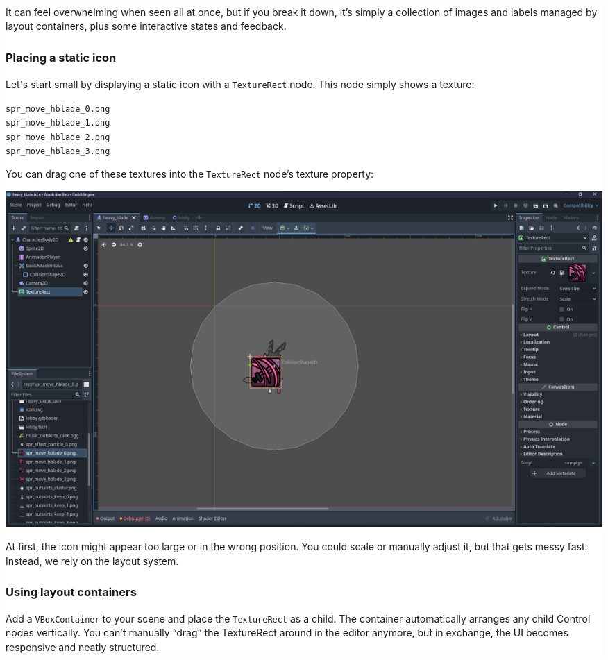 It can feel overwhelming when seen all at once, but if you break it down, it’s simply a collection of images and labels managed by layout containers, plus some interactive states and feedback.

### Placing a static icon
Let's start small by displaying a static icon with a `TextureRect` node. This node simply shows a texture:

```plaintext
spr_move_hblade_0.png
spr_move_hblade_1.png
spr_move_hblade_2.png
spr_move_hblade_3.png
```

You can drag one of these textures into the `TextureRect` node’s texture property:

![texture added](texture_added.png)

At first, the icon might appear too large or in the wrong position. You could scale or manually adjust it, but that gets messy fast. Instead, we rely on the layout system.

### Using layout containers
Add a `VBoxContainer` to your scene and place the `TextureRect` as a child. The container automatically arranges any child Control nodes vertically. You can’t manually “drag” the TextureRect around in the editor anymore, but in exchange, the UI becomes responsive and neatly structured.
